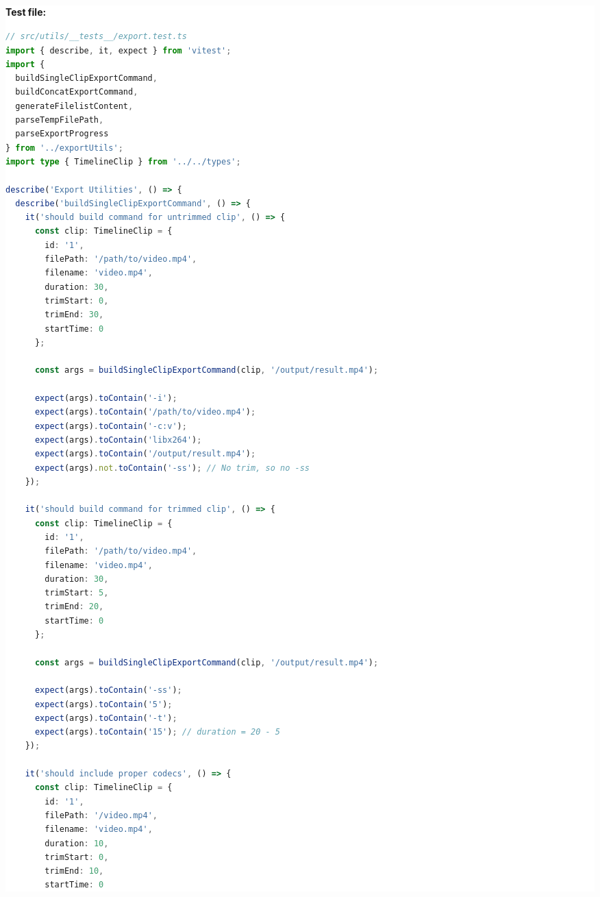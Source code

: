 **Test file:**
```typescript
// src/utils/__tests__/export.test.ts
import { describe, it, expect } from 'vitest';
import {
  buildSingleClipExportCommand,
  buildConcatExportCommand,
  generateFilelistContent,
  parseTempFilePath,
  parseExportProgress
} from '../exportUtils';
import type { TimelineClip } from '../../types';

describe('Export Utilities', () => {
  describe('buildSingleClipExportCommand', () => {
    it('should build command for untrimmed clip', () => {
      const clip: TimelineClip = {
        id: '1',
        filePath: '/path/to/video.mp4',
        filename: 'video.mp4',
        duration: 30,
        trimStart: 0,
        trimEnd: 30,
        startTime: 0
      };
      
      const args = buildSingleClipExportCommand(clip, '/output/result.mp4');
      
      expect(args).toContain('-i');
      expect(args).toContain('/path/to/video.mp4');
      expect(args).toContain('-c:v');
      expect(args).toContain('libx264');
      expect(args).toContain('/output/result.mp4');
      expect(args).not.toContain('-ss'); // No trim, so no -ss
    });

    it('should build command for trimmed clip', () => {
      const clip: TimelineClip = {
        id: '1',
        filePath: '/path/to/video.mp4',
        filename: 'video.mp4',
        duration: 30,
        trimStart: 5,
        trimEnd: 20,
        startTime: 0
      };
      
      const args = buildSingleClipExportCommand(clip, '/output/result.mp4');
      
      expect(args).toContain('-ss');
      expect(args).toContain('5');
      expect(args).toContain('-t');
      expect(args).toContain('15'); // duration = 20 - 5
    });

    it('should include proper codecs', () => {
      const clip: TimelineClip = {
        id: '1',
        filePath: '/video.mp4',
        filename: 'video.mp4',
        duration: 10,
        trimStart: 0,
        trimEnd: 10,
        startTime: 0
```